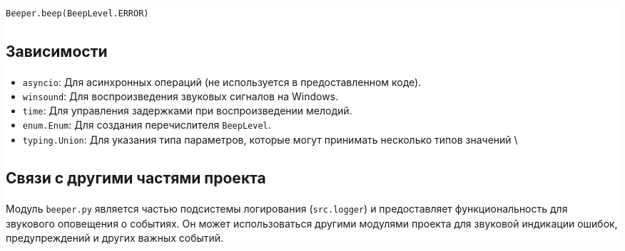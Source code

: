 ```python
Beeper.beep(BeepLevel.ERROR)
```

## Зависимости

-   `asyncio`: Для асинхронных операций (не используется в предоставленном коде).
-   `winsound`: Для воспроизведения звуковых сигналов на Windows.
-   `time`: Для управления задержками при воспроизведении мелодий.
-   `enum.Enum`: Для создания перечислителя `BeepLevel`.
-   `typing.Union`:  Для указания типа параметров, которые могут принимать несколько типов значений
\
## Связи с другими частями проекта
Модуль `beeper.py` является частью подсистемы логирования (`src.logger`) и предоставляет функциональность для звукового оповещения о событиях. Он может использоваться другими модулями проекта для звуковой индикации ошибок, предупреждений и других важных событий.